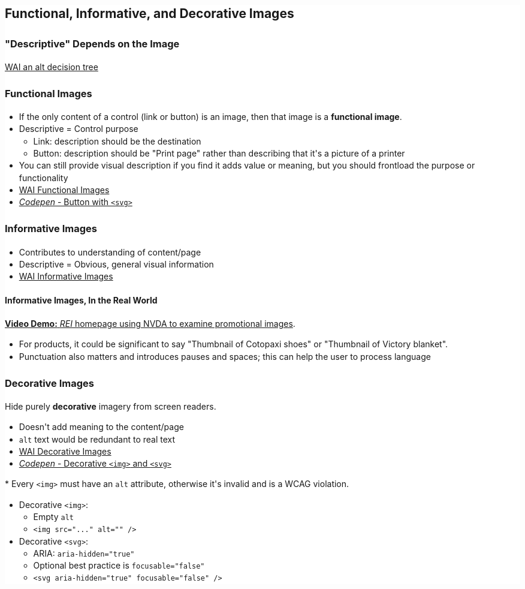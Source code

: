 
## Functional, Informative, and Decorative Images

### "Descriptive" Depends on the Image

[WAI an alt decision tree](https://www.w3.org/WAI/tutorials/images/decision-tree/)


### Functional Images

- If the only content of a control (link or button) is an image, then that image is a **functional image**.
- Descriptive = Control purpose
    + Link: description should be the destination
    + Button: description should be "Print page" rather than describing that it's a picture of a printer
- You can still provide visual description if you find it adds value or meaning, but you should frontload the purpose or functionality
- [WAI Functional Images](https://www.w3.org/WAI/tutorials/images/functional/)
- [*Codepen* - Button with `<svg>`](https://codepen.io/emilyplewis/pen/PoWaQvJ?editors=1000)


### Informative Images

- Contributes to understanding of content/page
- Descriptive = Obvious, general visual information
- [WAI Informative Images](https://www.w3.org/WAI/tutorials/images/informative/)


#### Informative Images, In the Real World

[**Video Demo:** *REI* homepage using NVDA to examine promotional images](https://vimeo.com/537396420/6bb8285b65).


- For products, it could be significant to say "Thumbnail of Cotopaxi shoes" or "Thumbnail of Victory blanket".
- Punctuation also matters and introduces pauses and spaces; this can help the user to process language


### Decorative Images

Hide purely **decorative** imagery from screen readers.

- Doesn't add meaning to the content/page
- `alt` text would be redundant to real text
- [WAI Decorative Images](https://www.w3.org/WAI/tutorials/images/decorative/)
- [*Codepen* - Decorative `<img>` and `<svg>`](https://codepen.io/emilyplewis/pen/VwPdQom?editors=1000)


\* Every `<img>` must have an `alt` attribute, otherwise it's invalid and is a WCAG violation.

- Decorative `<img>`:
    + Empty `alt`
    + `<img src="..." alt="" />`
- Decorative `<svg>`:
    + ARIA: `aria-hidden="true"`
    + Optional best practice is `focusable="false"`
    + `<svg aria-hidden="true" focusable="false" />`
